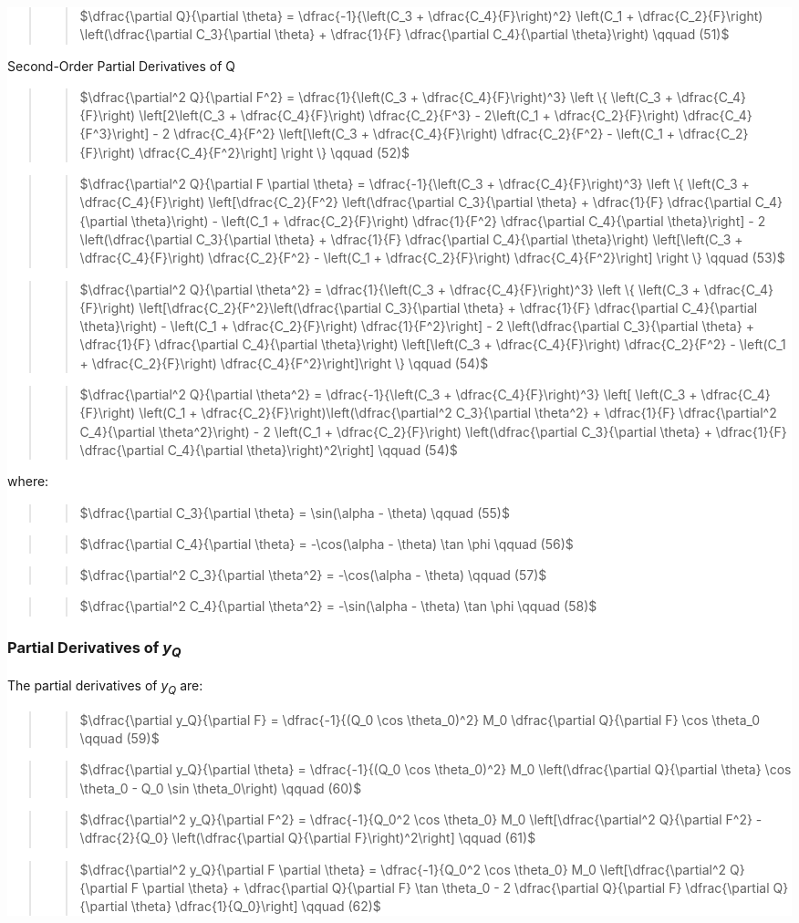 >>$\dfrac{\partial Q}{\partial \theta} = \dfrac{-1}{\left(C_3 + \dfrac{C_4}{F}\right)^2} \left(C_1 + \dfrac{C_2}{F}\right) \left(\dfrac{\partial C_3}{\partial \theta} + \dfrac{1}{F} \dfrac{\partial C_4}{\partial \theta}\right)  \qquad (51)$

Second-Order Partial Derivatives of Q

>>$\dfrac{\partial^2 Q}{\partial F^2} = \dfrac{1}{\left(C_3 + \dfrac{C_4}{F}\right)^3} \left \{ \left(C_3 + \dfrac{C_4}{F}\right) \left[2\left(C_3 + \dfrac{C_4}{F}\right) \dfrac{C_2}{F^3} - 2\left(C_1 + \dfrac{C_2}{F}\right) \dfrac{C_4}{F^3}\right] - 2 \dfrac{C_4}{F^2} \left[\left(C_3 + \dfrac{C_4}{F}\right) \dfrac{C_2}{F^2} - \left(C_1 + \dfrac{C_2}{F}\right) \dfrac{C_4}{F^2}\right] \right \}  \qquad (52)$

>>$\dfrac{\partial^2 Q}{\partial F \partial \theta} = \dfrac{-1}{\left(C_3 + \dfrac{C_4}{F}\right)^3} \left \{ \left(C_3 + \dfrac{C_4}{F}\right) \left[\dfrac{C_2}{F^2} \left(\dfrac{\partial C_3}{\partial \theta} + \dfrac{1}{F} \dfrac{\partial C_4}{\partial \theta}\right) - \left(C_1 + \dfrac{C_2}{F}\right) \dfrac{1}{F^2} \dfrac{\partial C_4}{\partial \theta}\right] - 2 \left(\dfrac{\partial C_3}{\partial \theta} + \dfrac{1}{F} \dfrac{\partial C_4}{\partial \theta}\right) \left[\left(C_3 + \dfrac{C_4}{F}\right) \dfrac{C_2}{F^2} - \left(C_1 + \dfrac{C_2}{F}\right) \dfrac{C_4}{F^2}\right] \right \}  \qquad (53)$

>>$\dfrac{\partial^2 Q}{\partial \theta^2} = \dfrac{1}{\left(C_3 + \dfrac{C_4}{F}\right)^3} \left \{ \left(C_3 + \dfrac{C_4}{F}\right) \left[\dfrac{C_2}{F^2}\left(\dfrac{\partial C_3}{\partial \theta} + \dfrac{1}{F} \dfrac{\partial C_4}{\partial \theta}\right) - \left(C_1 + \dfrac{C_2}{F}\right) \dfrac{1}{F^2}\right] - 2 \left(\dfrac{\partial C_3}{\partial \theta} + \dfrac{1}{F} \dfrac{\partial C_4}{\partial \theta}\right) \left[\left(C_3 + \dfrac{C_4}{F}\right) \dfrac{C_2}{F^2} - \left(C_1 + \dfrac{C_2}{F}\right) \dfrac{C_4}{F^2}\right]\right \}   \qquad (54)$

>>$\dfrac{\partial^2 Q}{\partial \theta^2} = \dfrac{-1}{\left(C_3 + \dfrac{C_4}{F}\right)^3} \left[ \left(C_3 + \dfrac{C_4}{F}\right) \left(C_1 + \dfrac{C_2}{F}\right)\left(\dfrac{\partial^2 C_3}{\partial \theta^2} + \dfrac{1}{F} \dfrac{\partial^2 C_4}{\partial \theta^2}\right) - 2 \left(C_1 + \dfrac{C_2}{F}\right) \left(\dfrac{\partial C_3}{\partial \theta} + \dfrac{1}{F} \dfrac{\partial C_4}{\partial \theta}\right)^2\right]    \qquad (54)$

where:

>>$\dfrac{\partial C_3}{\partial \theta} = \sin(\alpha - \theta)  \qquad (55)$

>>$\dfrac{\partial C_4}{\partial \theta} = -\cos(\alpha - \theta) \tan \phi  \qquad (56)$

>>$\dfrac{\partial^2 C_3}{\partial \theta^2} = -\cos(\alpha - \theta)  \qquad (57)$

>>$\dfrac{\partial^2 C_4}{\partial \theta^2} = -\sin(\alpha - \theta) \tan \phi  \qquad (58)$

### Partial Derivatives of $y_Q$

The partial derivatives of $y_Q$ are:

>>$\dfrac{\partial y_Q}{\partial F} = \dfrac{-1}{(Q_0 \cos \theta_0)^2} M_0 \dfrac{\partial Q}{\partial F} \cos \theta_0  \qquad (59)$

>>$\dfrac{\partial y_Q}{\partial \theta} = \dfrac{-1}{(Q_0 \cos \theta_0)^2} M_0 \left(\dfrac{\partial Q}{\partial \theta} \cos \theta_0 - Q_0 \sin \theta_0\right)  \qquad (60)$

>>$\dfrac{\partial^2 y_Q}{\partial F^2} = \dfrac{-1}{Q_0^2 \cos \theta_0} M_0 \left[\dfrac{\partial^2 Q}{\partial F^2} - \dfrac{2}{Q_0} \left(\dfrac{\partial Q}{\partial F}\right)^2\right]  \qquad (61)$

>>$\dfrac{\partial^2 y_Q}{\partial F \partial \theta} = \dfrac{-1}{Q_0^2 \cos \theta_0} M_0 \left[\dfrac{\partial^2 Q}{\partial F \partial \theta} + \dfrac{\partial Q}{\partial F} \tan \theta_0 - 2 \dfrac{\partial Q}{\partial F} \dfrac{\partial Q}{\partial \theta} \dfrac{1}{Q_0}\right]  \qquad (62)$
